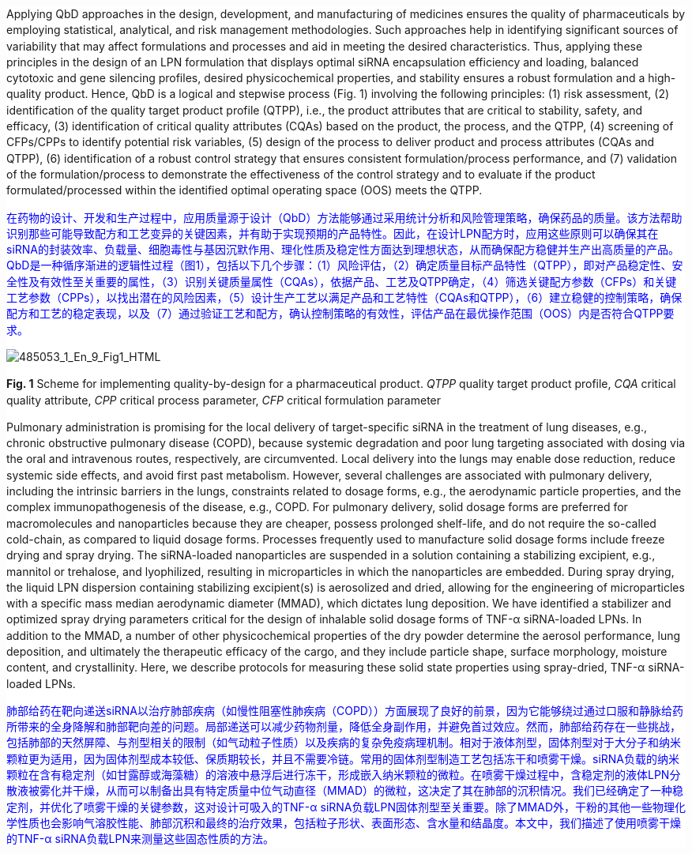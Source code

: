 Applying QbD approaches in the design, development, and manufacturing of medicines ensures the quality of pharmaceuticals by employing statistical, analytical, and risk management methodologies. Such approaches help in identifying significant sources of variability that may affect formulations and processes and aid in meeting the desired characteristics. Thus, applying these principles in the design of an LPN formulation that displays optimal siRNA encapsulation efficiency and loading, balanced cytotoxic and gene silencing profiles, desired physicochemical properties, and stability ensures a robust formulation and a high-quality product. Hence, QbD is a logical and stepwise process (Fig. 1) involving the following principles: (1) risk assessment, (2) identification of the quality target product profile (QTPP), i.e., the product attributes that are critical to stability, safety, and efficacy, (3) identification of critical quality attributes (CQAs) based on the product, the process, and the QTPP, (4) screening of CFPs/CPPs to identify potential risk variables, (5) design of the process to deliver product and process attributes (CQAs and QTPP), (6) identification of a robust control strategy that ensures consistent formulation/process performance, and (7) validation of the formulation/process to demonstrate the effectiveness of the control strategy and to evaluate if the product formulated/processed within the identified optimal operating space (OOS) meets the QTPP.

<span style=color:blue>在药物的设计、开发和生产过程中，应用质量源于设计（QbD）方法能够通过采用统计分析和风险管理策略，确保药品的质量。该方法帮助识别那些可能导致配方和工艺变异的关键因素，并有助于实现预期的产品特性。因此，在设计LPN配方时，应用这些原则可以确保其在siRNA的封装效率、负载量、细胞毒性与基因沉默作用、理化性质及稳定性方面达到理想状态，从而确保配方稳健并生产出高质量的产品。QbD是一种循序渐进的逻辑性过程（图1），包括以下几个步骤：（1）风险评估，（2）确定质量目标产品特性（QTPP），即对产品稳定性、安全性及有效性至关重要的属性，（3）识别关键质量属性（CQAs），依据产品、工艺及QTPP确定，（4）筛选关键配方参数（CFPs）和关键工艺参数（CPPs），以找出潜在的风险因素，（5）设计生产工艺以满足产品和工艺特性（CQAs和QTPP），（6）建立稳健的控制策略，确保配方和工艺的稳定表现，以及（7）通过验证工艺和配方，确认控制策略的有效性，评估产品在最优操作范围（OOS）内是否符合QTPP要求。</span>

![485053_1_En_9_Fig1_HTML](https://raw.githubusercontent.com/zcgkiller/Pictures/main/Wechat/485053_1_En_9_Fig1_HTML.png)

**Fig. 1** Scheme for implementing quality-by-design for a pharmaceutical product. *QTPP* quality target product profile, *CQA* critical quality attribute, *CPP* critical process parameter, *CFP* critical formulation parameter

Pulmonary administration is promising for the local delivery of target-specific siRNA in the treatment of lung diseases, e.g., chronic obstructive pulmonary disease (COPD), because systemic degradation and poor lung targeting associated with dosing via the oral and intravenous routes, respectively, are circumvented. Local delivery into the lungs may enable dose reduction, reduce systemic side effects, and avoid first past metabolism. However, several challenges are associated with pulmonary delivery, including the intrinsic barriers in the lungs, constraints related to dosage forms, e.g., the aerodynamic particle properties, and the complex immunopathogenesis of the disease, e.g., COPD. For pulmonary delivery, solid dosage forms are preferred for macromolecules and nanoparticles because they are cheaper, possess prolonged shelf-life, and do not require the so-called cold-chain, as compared to liquid dosage forms. Processes frequently used to manufacture solid dosage forms include freeze drying and spray drying. The siRNA-loaded nanoparticles are suspended in a solution containing a stabilizing excipient, e.g., mannitol or trehalose, and lyophilized, resulting in microparticles in which the nanoparticles are embedded. During spray drying, the liquid LPN dispersion containing stabilizing excipient(s) is aerosolized and dried, allowing for the engineering of microparticles with a specific mass median aerodynamic diameter (MMAD), which dictates lung deposition. We have identified a stabilizer and optimized spray drying parameters critical for the design of inhalable solid dosage forms of TNF-α siRNA-loaded LPNs. In addition to the MMAD, a number of other physicochemical properties of the dry powder determine the aerosol performance, lung deposition, and ultimately the therapeutic efficacy of the cargo, and they include particle shape, surface morphology, moisture content, and crystallinity. Here, we describe protocols for measuring these solid state properties using spray-dried, TNF-α siRNA-loaded LPNs.

<span style=color:blue>肺部给药在靶向递送siRNA以治疗肺部疾病（如慢性阻塞性肺疾病（COPD））方面展现了良好的前景，因为它能够绕过通过口服和静脉给药所带来的全身降解和肺部靶向差的问题。局部递送可以减少药物剂量，降低全身副作用，并避免首过效应。然而，肺部给药存在一些挑战，包括肺部的天然屏障、与剂型相关的限制（如气动粒子性质）以及疾病的复杂免疫病理机制。相对于液体剂型，固体剂型对于大分子和纳米颗粒更为适用，因为固体剂型成本较低、保质期较长，并且不需要冷链。常用的固体剂型制造工艺包括冻干和喷雾干燥。siRNA负载的纳米颗粒在含有稳定剂（如甘露醇或海藻糖）的溶液中悬浮后进行冻干，形成嵌入纳米颗粒的微粒。在喷雾干燥过程中，含稳定剂的液体LPN分散液被雾化并干燥，从而可以制备出具有特定质量中位气动直径（MMAD）的微粒，这决定了其在肺部的沉积情况。我们已经确定了一种稳定剂，并优化了喷雾干燥的关键参数，这对设计可吸入的TNF-α siRNA负载LPN固体剂型至关重要。除了MMAD外，干粉的其他一些物理化学性质也会影响气溶胶性能、肺部沉积和最终的治疗效果，包括粒子形状、表面形态、含水量和结晶度。本文中，我们描述了使用喷雾干燥的TNF-α siRNA负载LPN来测量这些固态性质的方法。</span>
